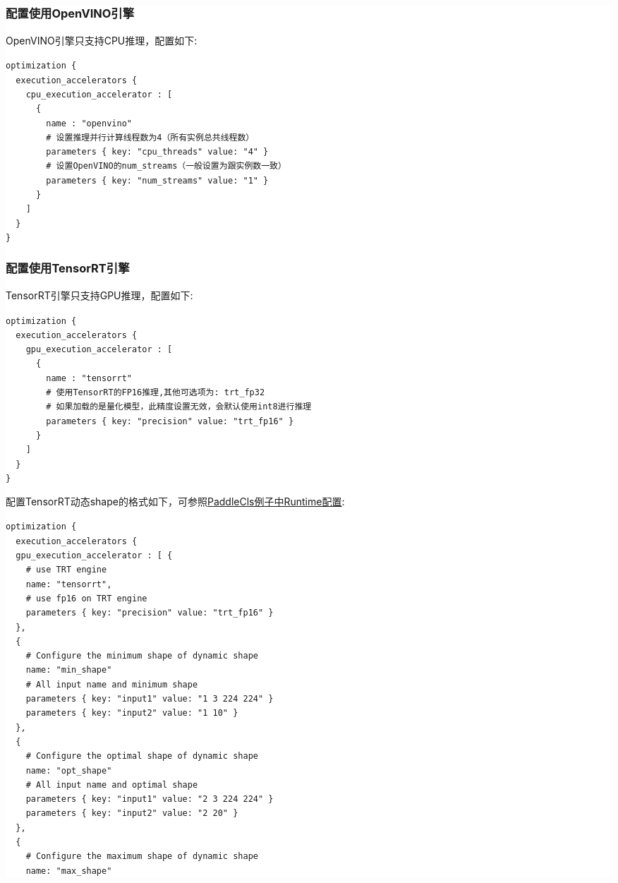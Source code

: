 ### 配置使用OpenVINO引擎
OpenVINO引擎只支持CPU推理，配置如下:

```
optimization {
  execution_accelerators {
    cpu_execution_accelerator : [
      {
        name : "openvino"
        # 设置推理并行计算线程数为4（所有实例总共线程数）
        parameters { key: "cpu_threads" value: "4" }
        # 设置OpenVINO的num_streams（一般设置为跟实例数一致）
        parameters { key: "num_streams" value: "1" }
      }
    ]
  }
}
```

### 配置使用TensorRT引擎
TensorRT引擎只支持GPU推理，配置如下:

```
optimization {
  execution_accelerators {
    gpu_execution_accelerator : [
      {
        name : "tensorrt"
        # 使用TensorRT的FP16推理,其他可选项为: trt_fp32
        # 如果加载的是量化模型，此精度设置无效，会默认使用int8进行推理
        parameters { key: "precision" value: "trt_fp16" }
      }
    ]
  }
}
```

配置TensorRT动态shape的格式如下，可参照[PaddleCls例子中Runtime配置](../../../examples/vision/classification/paddleclas/serving/models/runtime/config.pbtxt):
```
optimization {
  execution_accelerators {
  gpu_execution_accelerator : [ {
    # use TRT engine
    name: "tensorrt",
    # use fp16 on TRT engine
    parameters { key: "precision" value: "trt_fp16" }
  },
  {
    # Configure the minimum shape of dynamic shape
    name: "min_shape"
    # All input name and minimum shape
    parameters { key: "input1" value: "1 3 224 224" }
    parameters { key: "input2" value: "1 10" }
  },
  {
    # Configure the optimal shape of dynamic shape
    name: "opt_shape"
    # All input name and optimal shape
    parameters { key: "input1" value: "2 3 224 224" }
    parameters { key: "input2" value: "2 20" }
  },
  {
    # Configure the maximum shape of dynamic shape
    name: "max_shape"
```